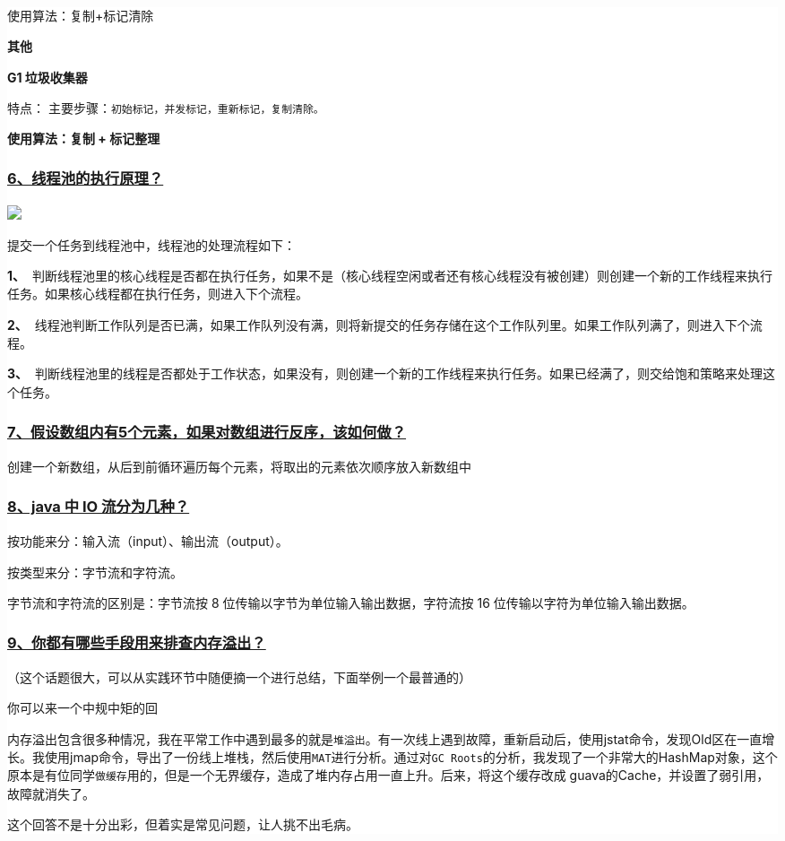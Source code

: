 使用算法：复制+标记清除

**其他**

**G1 垃圾收集器**

特点： 主要步骤：`初始标记，并发标记，重新标记，复制清除。`

**使用算法：复制 + 标记整理**


### [6、线程池的执行原理？](https://gitee.com/souyunku/NewDevBooks/blob/master/docs/Java/Javahhhh题及答案总结（2021年Javahhhh题答案大汇总）.md#6线程池的执行原理)  


![](https://gitee.com/souyunkutech/souyunku-home/raw/master/images/souyunku-web/2020/5/2/045/42/87_9.png#alt=87%5C_9.png)

提交一个任务到线程池中，线程池的处理流程如下：

**1、**  判断线程池里的核心线程是否都在执行任务，如果不是（核心线程空闲或者还有核心线程没有被创建）则创建一个新的工作线程来执行任务。如果核心线程都在执行任务，则进入下个流程。

**2、**  线程池判断工作队列是否已满，如果工作队列没有满，则将新提交的任务存储在这个工作队列里。如果工作队列满了，则进入下个流程。

**3、**  判断线程池里的线程是否都处于工作状态，如果没有，则创建一个新的工作线程来执行任务。如果已经满了，则交给饱和策略来处理这个任务。


### [7、假设数组内有5个元素，如果对数组进行反序，该如何做？](https://gitee.com/souyunku/NewDevBooks/blob/master/docs/Java/Javahhhh题及答案总结（2021年Javahhhh题答案大汇总）.md#7假设数组内有5个元素如果对数组进行反序该如何做)  


创建一个新数组，从后到前循环遍历每个元素，将取出的元素依次顺序放入新数组中


### [8、java 中 IO 流分为几种？](https://gitee.com/souyunku/NewDevBooks/blob/master/docs/Java/Javahhhh题及答案总结（2021年Javahhhh题答案大汇总）.md#8java-中-io-流分为几种)  


按功能来分：输入流（input）、输出流（output）。

按类型来分：字节流和字符流。

字节流和字符流的区别是：字节流按 8 位传输以字节为单位输入输出数据，字符流按 16 位传输以字符为单位输入输出数据。


### [9、你都有哪些手段用来排查内存溢出？](https://gitee.com/souyunku/NewDevBooks/blob/master/docs/Java/Javahhhh题及答案总结（2021年Javahhhh题答案大汇总）.md#9你都有哪些手段用来排查内存溢出)  


（这个话题很大，可以从实践环节中随便摘一个进行总结，下面举例一个最普通的）

你可以来一个中规中矩的回

内存溢出包含很多种情况，我在平常工作中遇到最多的就是`堆溢出`。有一次线上遇到故障，重新启动后，使用jstat命令，发现Old区在一直增长。我使用jmap命令，导出了一份线上堆栈，然后使用`MAT`进行分析。通过对`GC Roots`的分析，我发现了一个非常大的HashMap对象，这个原本是有位同学`做缓存`用的，但是一个无界缓存，造成了堆内存占用一直上升。后来，将这个缓存改成 guava的Cache，并设置了弱引用，故障就消失了。

这个回答不是十分出彩，但着实是常见问题，让人挑不出毛病。
